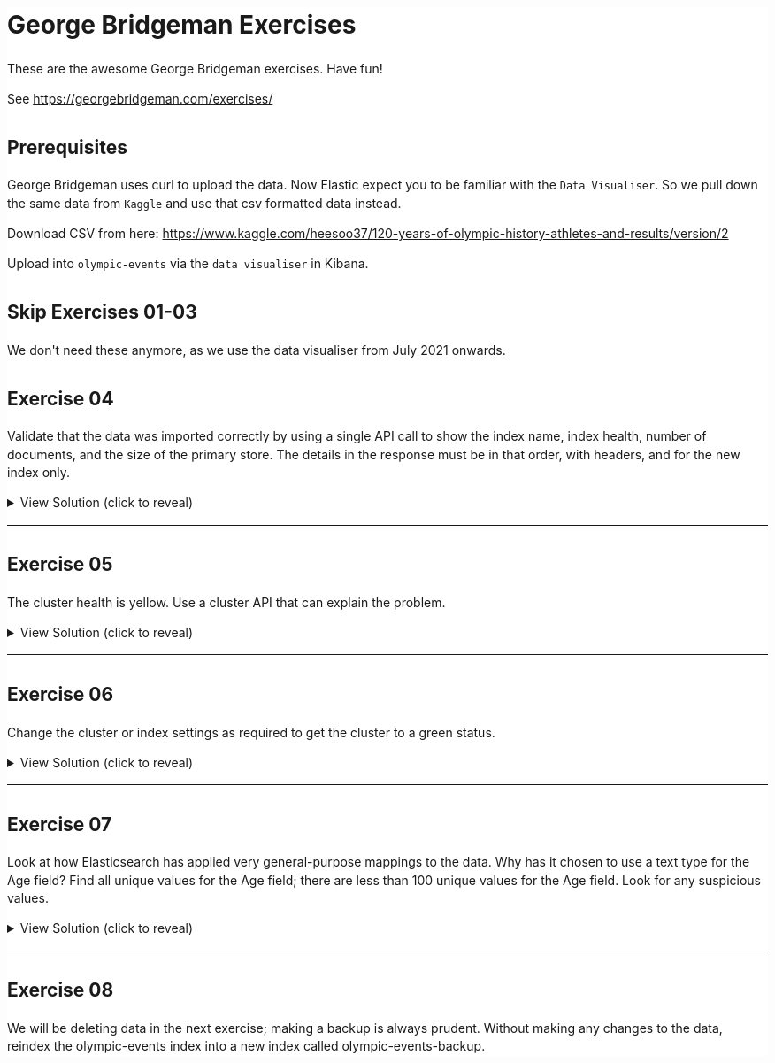 # George Bridgeman Exercises

These are the awesome George Bridgeman exercises.  Have fun!

See https://georgebridgeman.com/exercises/

## Prerequisites

George Bridgeman uses curl to upload the data.  Now Elastic expect you to be familiar with the `Data Visualiser`.  So we pull down the same data from `Kaggle` and use that csv formatted data instead.

Download CSV from here:
https://www.kaggle.com/heesoo37/120-years-of-olympic-history-athletes-and-results/version/2

Upload into `olympic-events` via the `data visualiser` in Kibana.

## Skip Exercises 01-03

We don't need these anymore, as we use the data visualiser from July 2021 onwards.

## Exercise 04
Validate that the data was imported correctly by using a single API call to show the index name, index health, number of documents, and the size of the primary store. The details in the response must be in that order, with headers, and for the new index only.

<details><summary>View Solution (click to reveal)</summary></details>
<hr>

## Exercise 05
The cluster health is yellow. Use a cluster API that can explain the problem.

<details><summary>View Solution (click to reveal)</summary></details>
<hr>

## Exercise 06
Change the cluster or index settings as required to get the cluster to a green status.

<details><summary>View Solution (click to reveal)</summary></details>
<hr>

## Exercise 07
Look at how Elasticsearch has applied very general-purpose mappings to the data. Why has it chosen to use a text type for the Age field? Find all unique values for the Age field; there are less than 100 unique values for the Age field. Look for any suspicious values.

<details><summary>View Solution (click to reveal)</summary></details>
<hr>

## Exercise 08
We will be deleting data in the next exercise; making a backup is always prudent. Without making any changes to the data, reindex the olympic-events index into a new index called olympic-events-backup.
